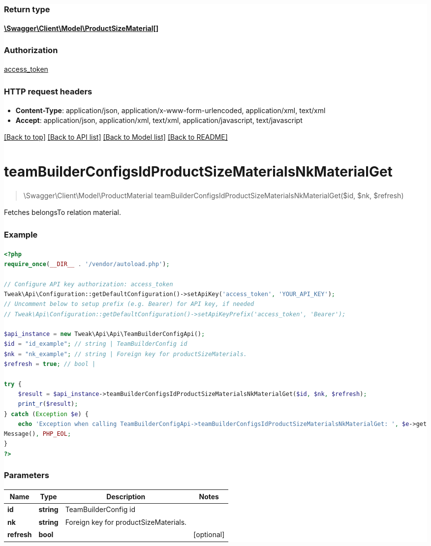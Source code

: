 ### Return type

[**\Swagger\Client\Model\ProductSizeMaterial[]**](../Model/ProductSizeMaterial.md)

### Authorization

[access_token](../../README.md#access_token)

### HTTP request headers

 - **Content-Type**: application/json, application/x-www-form-urlencoded, application/xml, text/xml
 - **Accept**: application/json, application/xml, text/xml, application/javascript, text/javascript

[[Back to top]](#) [[Back to API list]](../../README.md#documentation-for-api-endpoints) [[Back to Model list]](../../README.md#documentation-for-models) [[Back to README]](../../README.md)

# **teamBuilderConfigsIdProductSizeMaterialsNkMaterialGet**
> \Swagger\Client\Model\ProductMaterial teamBuilderConfigsIdProductSizeMaterialsNkMaterialGet($id, $nk, $refresh)

Fetches belongsTo relation material.

### Example
```php
<?php
require_once(__DIR__ . '/vendor/autoload.php');

// Configure API key authorization: access_token
Tweak\Api\Configuration::getDefaultConfiguration()->setApiKey('access_token', 'YOUR_API_KEY');
// Uncomment below to setup prefix (e.g. Bearer) for API key, if needed
// Tweak\Api\Configuration::getDefaultConfiguration()->setApiKeyPrefix('access_token', 'Bearer');

$api_instance = new Tweak\Api\Api\TeamBuilderConfigApi();
$id = "id_example"; // string | TeamBuilderConfig id
$nk = "nk_example"; // string | Foreign key for productSizeMaterials.
$refresh = true; // bool | 

try {
    $result = $api_instance->teamBuilderConfigsIdProductSizeMaterialsNkMaterialGet($id, $nk, $refresh);
    print_r($result);
} catch (Exception $e) {
    echo 'Exception when calling TeamBuilderConfigApi->teamBuilderConfigsIdProductSizeMaterialsNkMaterialGet: ', $e->getMessage(), PHP_EOL;
}
?>
```

### Parameters

Name | Type | Description  | Notes
------------- | ------------- | ------------- | -------------
 **id** | **string**| TeamBuilderConfig id |
 **nk** | **string**| Foreign key for productSizeMaterials. |
 **refresh** | **bool**|  | [optional]
